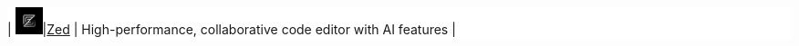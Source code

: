 | <img src="assets/zed.jpg" width="30">|[Zed](https://zed.dev) | High-performance, collaborative code editor with AI features |